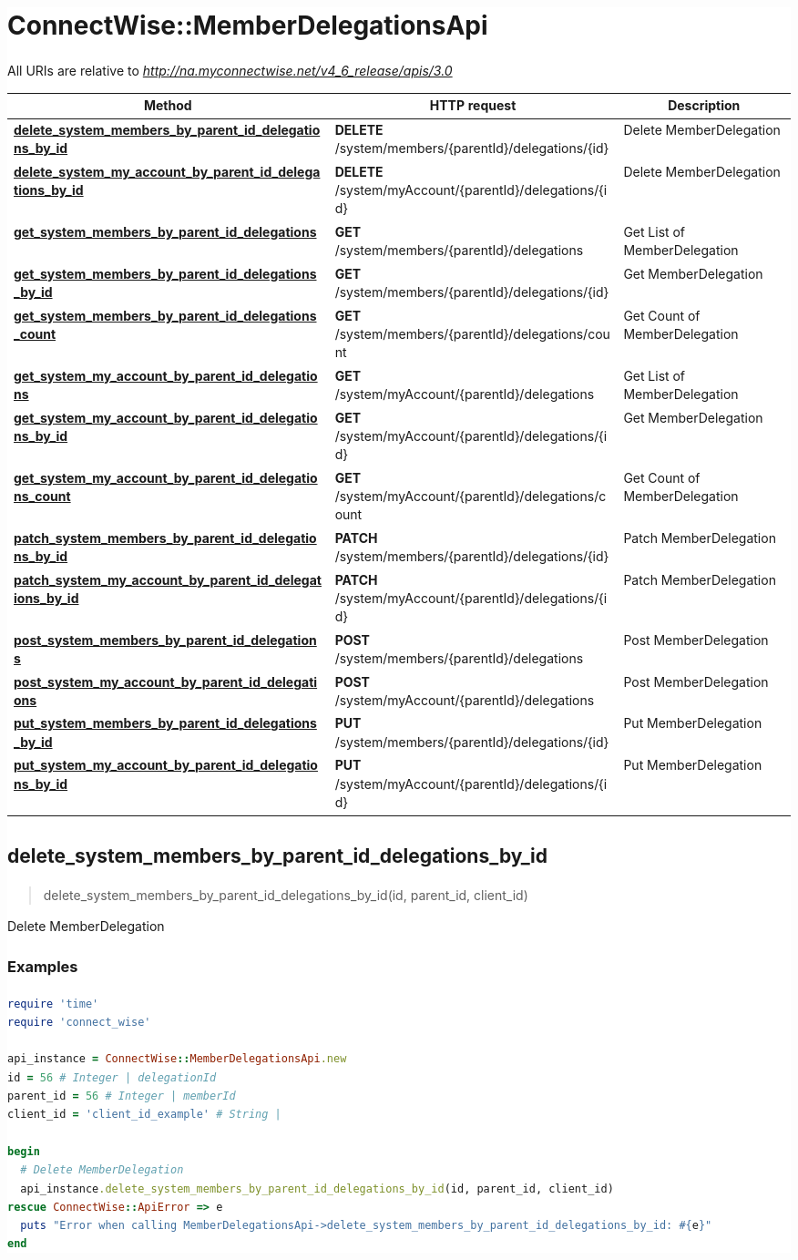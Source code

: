 # ConnectWise::MemberDelegationsApi

All URIs are relative to *http://na.myconnectwise.net/v4_6_release/apis/3.0*

| Method | HTTP request | Description |
| ------ | ------------ | ----------- |
| [**delete_system_members_by_parent_id_delegations_by_id**](MemberDelegationsApi.md#delete_system_members_by_parent_id_delegations_by_id) | **DELETE** /system/members/{parentId}/delegations/{id} | Delete MemberDelegation |
| [**delete_system_my_account_by_parent_id_delegations_by_id**](MemberDelegationsApi.md#delete_system_my_account_by_parent_id_delegations_by_id) | **DELETE** /system/myAccount/{parentId}/delegations/{id} | Delete MemberDelegation |
| [**get_system_members_by_parent_id_delegations**](MemberDelegationsApi.md#get_system_members_by_parent_id_delegations) | **GET** /system/members/{parentId}/delegations | Get List of MemberDelegation |
| [**get_system_members_by_parent_id_delegations_by_id**](MemberDelegationsApi.md#get_system_members_by_parent_id_delegations_by_id) | **GET** /system/members/{parentId}/delegations/{id} | Get MemberDelegation |
| [**get_system_members_by_parent_id_delegations_count**](MemberDelegationsApi.md#get_system_members_by_parent_id_delegations_count) | **GET** /system/members/{parentId}/delegations/count | Get Count of MemberDelegation |
| [**get_system_my_account_by_parent_id_delegations**](MemberDelegationsApi.md#get_system_my_account_by_parent_id_delegations) | **GET** /system/myAccount/{parentId}/delegations | Get List of MemberDelegation |
| [**get_system_my_account_by_parent_id_delegations_by_id**](MemberDelegationsApi.md#get_system_my_account_by_parent_id_delegations_by_id) | **GET** /system/myAccount/{parentId}/delegations/{id} | Get MemberDelegation |
| [**get_system_my_account_by_parent_id_delegations_count**](MemberDelegationsApi.md#get_system_my_account_by_parent_id_delegations_count) | **GET** /system/myAccount/{parentId}/delegations/count | Get Count of MemberDelegation |
| [**patch_system_members_by_parent_id_delegations_by_id**](MemberDelegationsApi.md#patch_system_members_by_parent_id_delegations_by_id) | **PATCH** /system/members/{parentId}/delegations/{id} | Patch MemberDelegation |
| [**patch_system_my_account_by_parent_id_delegations_by_id**](MemberDelegationsApi.md#patch_system_my_account_by_parent_id_delegations_by_id) | **PATCH** /system/myAccount/{parentId}/delegations/{id} | Patch MemberDelegation |
| [**post_system_members_by_parent_id_delegations**](MemberDelegationsApi.md#post_system_members_by_parent_id_delegations) | **POST** /system/members/{parentId}/delegations | Post MemberDelegation |
| [**post_system_my_account_by_parent_id_delegations**](MemberDelegationsApi.md#post_system_my_account_by_parent_id_delegations) | **POST** /system/myAccount/{parentId}/delegations | Post MemberDelegation |
| [**put_system_members_by_parent_id_delegations_by_id**](MemberDelegationsApi.md#put_system_members_by_parent_id_delegations_by_id) | **PUT** /system/members/{parentId}/delegations/{id} | Put MemberDelegation |
| [**put_system_my_account_by_parent_id_delegations_by_id**](MemberDelegationsApi.md#put_system_my_account_by_parent_id_delegations_by_id) | **PUT** /system/myAccount/{parentId}/delegations/{id} | Put MemberDelegation |


## delete_system_members_by_parent_id_delegations_by_id

> delete_system_members_by_parent_id_delegations_by_id(id, parent_id, client_id)

Delete MemberDelegation

### Examples

```ruby
require 'time'
require 'connect_wise'

api_instance = ConnectWise::MemberDelegationsApi.new
id = 56 # Integer | delegationId
parent_id = 56 # Integer | memberId
client_id = 'client_id_example' # String | 

begin
  # Delete MemberDelegation
  api_instance.delete_system_members_by_parent_id_delegations_by_id(id, parent_id, client_id)
rescue ConnectWise::ApiError => e
  puts "Error when calling MemberDelegationsApi->delete_system_members_by_parent_id_delegations_by_id: #{e}"
end
```
